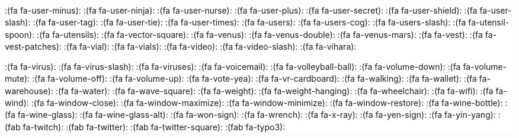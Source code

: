 :(fa fa-user-minus):
:(fa fa-user-ninja):
:(fa fa-user-nurse):
:(fa fa-user-plus):
:(fa fa-user-secret):
:(fa fa-user-shield):
:(fa fa-user-slash):
:(fa fa-user-tag):
:(fa fa-user-tie):
:(fa fa-user-times):
:(fa fa-users):
:(fa fa-users-cog):
:(fa fa-users-slash):
:(fa fa-utensil-spoon):
:(fa fa-utensils):
:(fa fa-vector-square):
:(fa fa-venus):
:(fa fa-venus-double):
:(fa fa-venus-mars):
:(fa fa-vest):
:(fa fa-vest-patches):
:(fa fa-vial):
:(fa fa-vials):
:(fa fa-video):
:(fa fa-video-slash):
:(fa fa-vihara):

:(fa fa-virus):
:(fa fa-virus-slash):
:(fa fa-viruses):
:(fa fa-voicemail):
:(fa fa-volleyball-ball):
:(fa fa-volume-down):
:(fa fa-volume-mute):
:(fa fa-volume-off):
:(fa fa-volume-up):
:(fa fa-vote-yea):
:(fa fa-vr-cardboard):
:(fa fa-walking):
:(fa fa-wallet):
:(fa fa-warehouse):
:(fa fa-water):
:(fa fa-wave-square):
:(fa fa-weight):
:(fa fa-weight-hanging):
:(fa fa-wheelchair):
:(fa fa-wifi):
:(fa fa-wind):
:(fa fa-window-close):
:(fa fa-window-maximize):
:(fa fa-window-minimize):
:(fa fa-window-restore):
:(fa fa-wine-bottle):
:(fa fa-wine-glass):
:(fa fa-wine-glass-alt):
:(fa fa-won-sign):
:(fa fa-wrench):
:(fa fa-x-ray):
:(fa fa-yen-sign):
:(fa fa-yin-yang):
:(fab fa-twitch):
:(fab fa-twitter):
:(fab fa-twitter-square):
:(fab fa-typo3):
